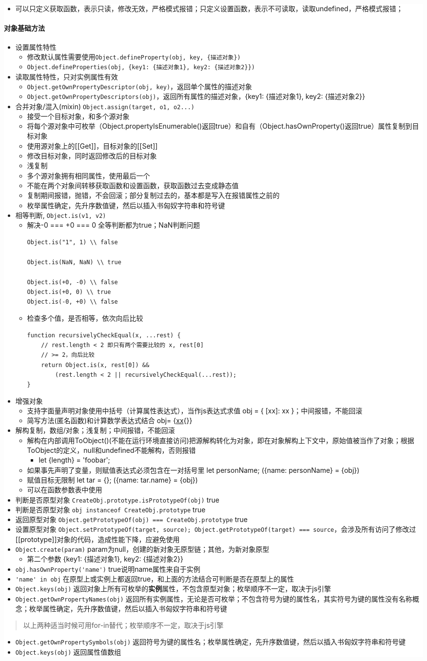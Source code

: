   - 可以只定义获取函数，表示只读，修改无效，严格模式报错；只定义设置函数，表示不可读取，读取undefined，严格模式报错；

#### 对象基础方法
- 设置属性特性
    - 修改默认属性需要使用`Object.defineProperty(obj, key, {描述对象})`
    - `Object.defineProperties(obj, {key1: {描述对象1}, key2: {描述对象2}})`
- 读取属性特性，只对实例属性有效
    - `Object.getOwnPropertyDescriptor(obj, key)`，返回单个属性的描述对象
    - `Object.getOwnPropertyDescriptors(obj)`，返回所有属性的描述对象，{key1: {描述对象1}, key2: {描述对象2}}
- 合并对象/混入(mixin) `Object.assign(target, o1, o2...)`
    - 接受一个目标对象，和多个源对象
    - 将每个源对象中可枚举（Object.propertyIsEnumerable()返回true）和自有（Object.hasOwnProperty()返回true）属性复制到目标对象
    - 使用源对象上的\[[Get]]，目标对象的\[[Set]]
    - 修改目标对象，同时返回修改后的目标对象
    - 浅复制
    - 多个源对象拥有相同属性，使用最后一个
    - 不能在两个对象间转移获取函数和设置函数，获取函数过去变成静态值
    - 复制期间报错，抛错，不会回滚；部分复制过去的，基本都是写入在报错属性之前的
    - 枚举属性确定，先升序数值键，然后以插入书匈奴字符串和符号键
- 相等判断, `Object.is(v1, v2)`
    - 解决-0 === +0 === 0 全等判断都为true；NaN判断问题
        ```
        Object.is("1", 1) \\ false

        Object.is(NaN, NaN) \\ true

        Object.is(+0, -0) \\ false
        Object.is(+0, 0) \\ true
        Object.is(-0, +0) \\ false
        ```
    - 检查多个值，是否相等，依次向后比较
        ```
        function recursivelyCheckEqual(x, ...rest) {
            // rest.length < 2 即只有两个需要比较的 x, rest[0]
            // >= 2，向后比较
            return Object.is(x, rest[0]) &&
                (rest.length < 2 || recursivelyCheckEqual(...rest));
        }
        ```
- 增强对象
    - 支持字面量声明对象使用中括号（计算属性表达式），当作js表达式求值 obj = { [xx]: xx }；中间报错，不能回滚
    - 简写方法(匿名函数)和计算数学表达式结合 obj= {[xx](){}}
- 解构复制，数组/对象；浅复制；中间报错，不能回滚
    - 解构在内部调用ToObject()(不能在运行环境直接访问)把源解构转化为对象，即在对象解构上下文中，原始值被当作了对象；根据ToObject的定义，null和undefined不能解构，否则报错
       - let {length} = 'foobar'; 
    - 如果事先声明了变量，则赋值表达式必须包含在一对括号里 let personName; ({name: personName} = {obj})
    - 赋值目标无限制 let tar = {}; ({name: tar.name} = {obj})
    - 可以在函数参数表中使用
- 判断是否原型对象 `CreateObj.prototype.isPrototypeOf(obj)` true
- 判断是否原型对象 `obj instanceof CreateObj.prototype` true
- 返回原型对象 `Object.getPrototypeOf(obj) === CreateObj.prototype` true
- 设置原型对象 `Object.setPrototypeOf(target, source); Object.getPrototypeOf(target) === source`，会涉及所有访问了修改过\[[prototype]]对象的代码，造成性能下降，应避免使用
- `Object.create(param)` param为null，创建的新对象无原型链；其他，为新对象原型
    - 第二个参数 {key1: {描述对象1}, key2: {描述对象2}} 
- `obj.hasOwnProperty('name')` true说明name属性来自于实例
- `'name' in obj` 在原型上或实例上都返回true，和上面的方法结合可判断是否在原型上的属性
- `Object.keys(obj)` 返回对象上所有可枚举的**实例**属性，不包含原型对象；枚举顺序不一定，取决于js引擎
- `Object.getOwnPropertyNames(obj)` 返回所有实例属性，无论是否可枚举；不包含符号为键的属性名，其实符号为键的属性没有名称概念；枚举属性确定，先升序数值键，然后以插入书匈奴字符串和符号键
> 以上两种适当时候可用for-in替代；枚举顺序不一定，取决于js引擎
- `Object.getOwnPropertySymbols(obj)` 返回符号为键的属性名；枚举属性确定，先升序数值键，然后以插入书匈奴字符串和符号键
- `Object.keys(obj)` 返回属性值数组